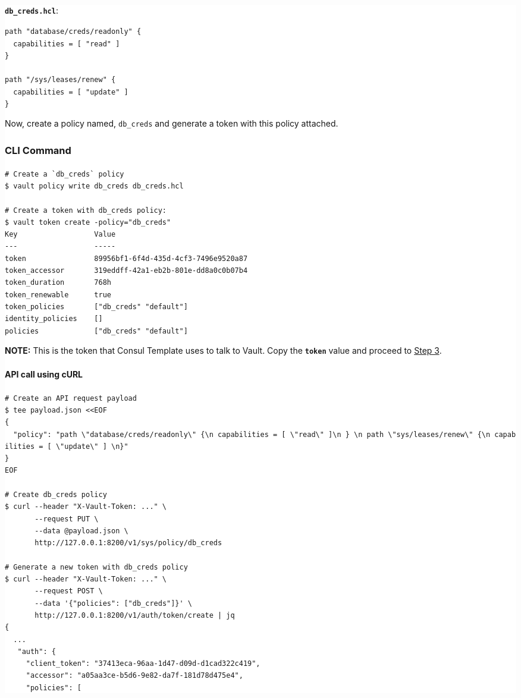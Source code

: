 **`db_creds.hcl`**:

```hcl
path "database/creds/readonly" {
  capabilities = [ "read" ]
}

path "/sys/leases/renew" {
  capabilities = [ "update" ]
}
```

Now, create a policy named, `db_creds` and generate a token with this policy
attached.


### CLI Command

```shell
# Create a `db_creds` policy
$ vault policy write db_creds db_creds.hcl

# Create a token with db_creds policy:
$ vault token create -policy="db_creds"
Key                  Value
---                  -----
token                89956bf1-6f4d-435d-4cf3-7496e9520a87
token_accessor       319eddff-42a1-eb2b-801e-dd8a0c0b07b4
token_duration       768h
token_renewable      true
token_policies       ["db_creds" "default"]
identity_policies    []
policies             ["db_creds" "default"]
```

**NOTE:** This is the token that Consul Template uses to talk to Vault.
Copy the **`token`** value and proceed to [Step 3](#step3).


#### API call using cURL

```shell
# Create an API request payload
$ tee payload.json <<EOF
{
  "policy": "path \"database/creds/readonly\" {\n capabilities = [ \"read\" ]\n } \n path \"sys/leases/renew\" {\n capabilities = [ \"update\" ] \n}"
}
EOF

# Create db_creds policy
$ curl --header "X-Vault-Token: ..." \
       --request PUT \
       --data @payload.json \
       http://127.0.0.1:8200/v1/sys/policy/db_creds

# Generate a new token with db_creds policy
$ curl --header "X-Vault-Token: ..." \
       --request POST \
       --data '{"policies": ["db_creds"]}' \
       http://127.0.0.1:8200/v1/auth/token/create | jq
{
  ...
   "auth": {
     "client_token": "37413eca-96aa-1d47-d09d-d1cad322c419",
     "accessor": "a05aa3ce-b5d6-9e82-da7f-181d78d475e4",
     "policies": [
```